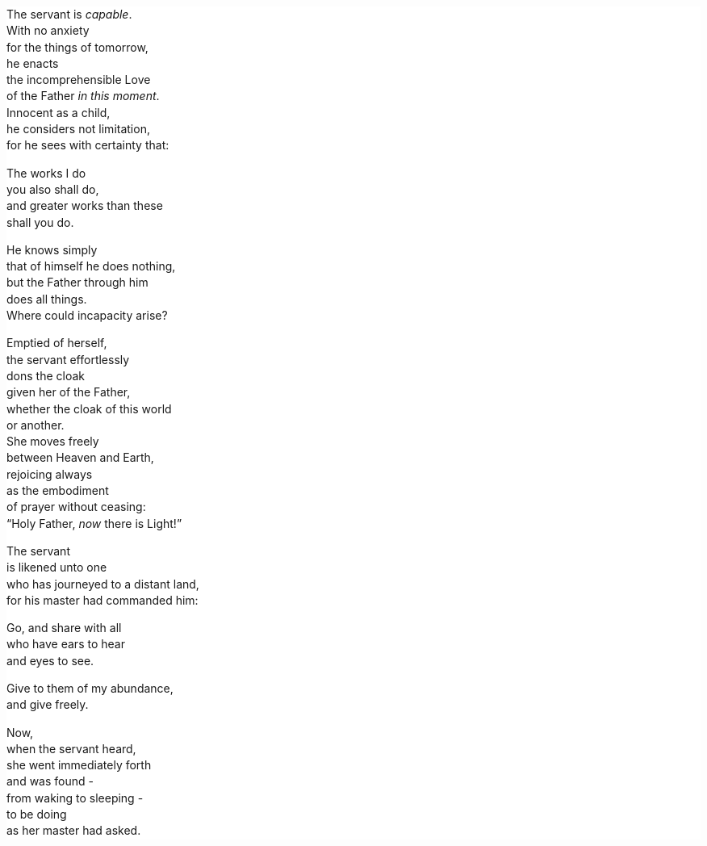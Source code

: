 The servant is *capable*.<br/>
With no anxiety<br/>
for the things of tomorrow,<br/>
he enacts<br/>
the incomprehensible Love<br/>
of the Father *in this moment*.<br/>
Innocent as a child,<br/>
he considers not limitation,<br/>
for he sees with certainty that:

<div markdown="1" class="indent">
The works I do<br/>
you also shall do,<br/>
and greater works than these<br/>
shall you do.
</div>

He knows simply<br/>
that of himself he does nothing,<br/>
but the Father through him<br/>
does all things.<br/>
Where could incapacity arise?

Emptied of herself,<br/>
the servant effortlessly<br/>
dons the cloak<br/>
given her of the Father,<br/>
whether the cloak of this world<br/>
or another.<br/>
She moves freely<br/>
between Heaven and Earth,<br/>
rejoicing always<br/>
as the embodiment<br/>
of prayer without ceasing:<br/>
“Holy Father, *now* there is Light!”

The servant<br/>
is likened unto one<br/>
who has journeyed to a distant land,<br/>
for his master had commanded him:

<div markdown="1" class="indent">
Go, and share with all<br/>
who have ears to hear<br/>
and eyes to see.

Give to them of my abundance,<br/>
and give freely.
</div>

Now,<br/>
when the servant heard,<br/>
she went immediately forth<br/>
and was found -<br/>
from waking to sleeping -<br/>
to be doing<br/>
as her master had asked.
